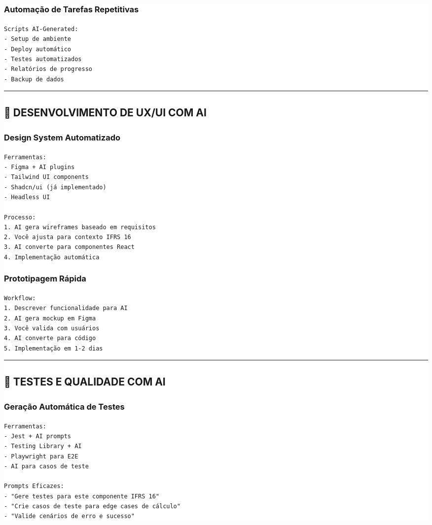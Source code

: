 ### **Automação de Tarefas Repetitivas**
```
Scripts AI-Generated:
- Setup de ambiente
- Deploy automático
- Testes automatizados
- Relatórios de progresso
- Backup de dados
```

---

## 🎨 **DESENVOLVIMENTO DE UX/UI COM AI**

### **Design System Automatizado**
```
Ferramentas:
- Figma + AI plugins
- Tailwind UI components
- Shadcn/ui (já implementado)
- Headless UI

Processo:
1. AI gera wireframes baseado em requisitos
2. Você ajusta para contexto IFRS 16
3. AI converte para componentes React
4. Implementação automática
```

### **Prototipagem Rápida**
```
Workflow:
1. Descrever funcionalidade para AI
2. AI gera mockup em Figma
3. Você valida com usuários
4. AI converte para código
5. Implementação em 1-2 dias
```

---

## 🧪 **TESTES E QUALIDADE COM AI**

### **Geração Automática de Testes**
```
Ferramentas:
- Jest + AI prompts
- Testing Library + AI
- Playwright para E2E
- AI para casos de teste

Prompts Eficazes:
- "Gere testes para este componente IFRS 16"
- "Crie casos de teste para edge cases de cálculo"
- "Valide cenários de erro e sucesso"
```
